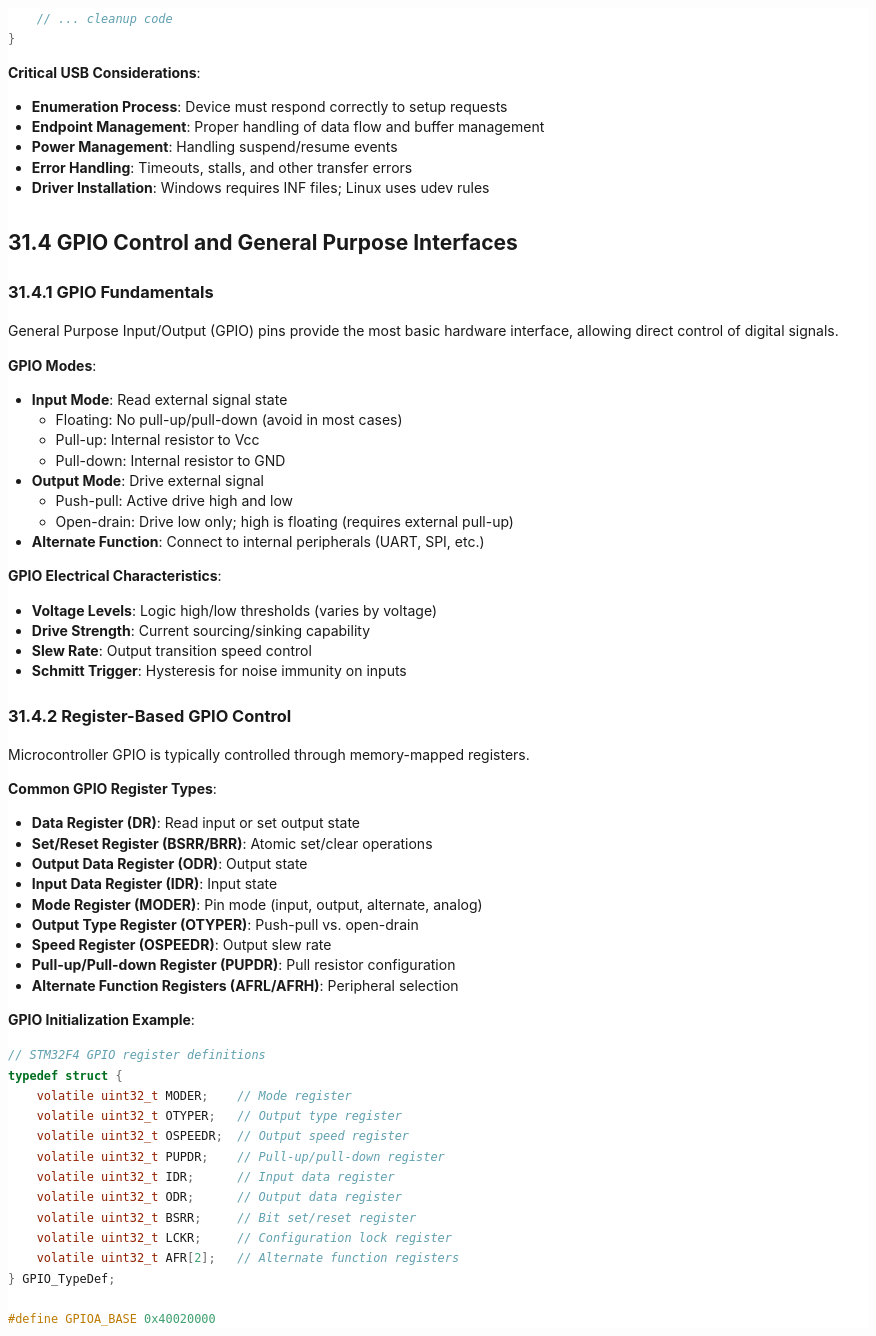 ```c
    // ... cleanup code
}
```

**Critical USB Considerations**:
- **Enumeration Process**: Device must respond correctly to setup requests
- **Endpoint Management**: Proper handling of data flow and buffer management
- **Power Management**: Handling suspend/resume events
- **Error Handling**: Timeouts, stalls, and other transfer errors
- **Driver Installation**: Windows requires INF files; Linux uses udev rules

## 31.4 GPIO Control and General Purpose Interfaces

### 31.4.1 GPIO Fundamentals

General Purpose Input/Output (GPIO) pins provide the most basic hardware interface, allowing direct control of digital signals.

**GPIO Modes**:
- **Input Mode**: Read external signal state
  - Floating: No pull-up/pull-down (avoid in most cases)
  - Pull-up: Internal resistor to Vcc
  - Pull-down: Internal resistor to GND
- **Output Mode**: Drive external signal
  - Push-pull: Active drive high and low
  - Open-drain: Drive low only; high is floating (requires external pull-up)
- **Alternate Function**: Connect to internal peripherals (UART, SPI, etc.)

**GPIO Electrical Characteristics**:
- **Voltage Levels**: Logic high/low thresholds (varies by voltage)
- **Drive Strength**: Current sourcing/sinking capability
- **Slew Rate**: Output transition speed control
- **Schmitt Trigger**: Hysteresis for noise immunity on inputs

### 31.4.2 Register-Based GPIO Control

Microcontroller GPIO is typically controlled through memory-mapped registers.

**Common GPIO Register Types**:
- **Data Register (DR)**: Read input or set output state
- **Set/Reset Register (BSRR/BRR)**: Atomic set/clear operations
- **Output Data Register (ODR)**: Output state
- **Input Data Register (IDR)**: Input state
- **Mode Register (MODER)**: Pin mode (input, output, alternate, analog)
- **Output Type Register (OTYPER)**: Push-pull vs. open-drain
- **Speed Register (OSPEEDR)**: Output slew rate
- **Pull-up/Pull-down Register (PUPDR)**: Pull resistor configuration
- **Alternate Function Registers (AFRL/AFRH)**: Peripheral selection

**GPIO Initialization Example**:
```c
// STM32F4 GPIO register definitions
typedef struct {
    volatile uint32_t MODER;    // Mode register
    volatile uint32_t OTYPER;   // Output type register
    volatile uint32_t OSPEEDR;  // Output speed register
    volatile uint32_t PUPDR;    // Pull-up/pull-down register
    volatile uint32_t IDR;      // Input data register
    volatile uint32_t ODR;      // Output data register
    volatile uint32_t BSRR;     // Bit set/reset register
    volatile uint32_t LCKR;     // Configuration lock register
    volatile uint32_t AFR[2];   // Alternate function registers
} GPIO_TypeDef;

#define GPIOA_BASE 0x40020000
```